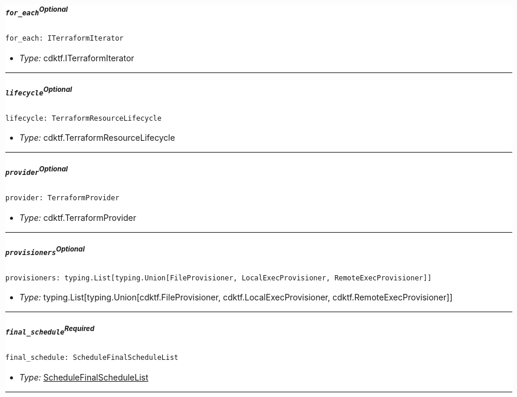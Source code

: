 ##### `for_each`<sup>Optional</sup> <a name="for_each" id="@cdktf/provider-pagerduty.schedule.Schedule.property.forEach"></a>

```python
for_each: ITerraformIterator
```

- *Type:* cdktf.ITerraformIterator

---

##### `lifecycle`<sup>Optional</sup> <a name="lifecycle" id="@cdktf/provider-pagerduty.schedule.Schedule.property.lifecycle"></a>

```python
lifecycle: TerraformResourceLifecycle
```

- *Type:* cdktf.TerraformResourceLifecycle

---

##### `provider`<sup>Optional</sup> <a name="provider" id="@cdktf/provider-pagerduty.schedule.Schedule.property.provider"></a>

```python
provider: TerraformProvider
```

- *Type:* cdktf.TerraformProvider

---

##### `provisioners`<sup>Optional</sup> <a name="provisioners" id="@cdktf/provider-pagerduty.schedule.Schedule.property.provisioners"></a>

```python
provisioners: typing.List[typing.Union[FileProvisioner, LocalExecProvisioner, RemoteExecProvisioner]]
```

- *Type:* typing.List[typing.Union[cdktf.FileProvisioner, cdktf.LocalExecProvisioner, cdktf.RemoteExecProvisioner]]

---

##### `final_schedule`<sup>Required</sup> <a name="final_schedule" id="@cdktf/provider-pagerduty.schedule.Schedule.property.finalSchedule"></a>

```python
final_schedule: ScheduleFinalScheduleList
```

- *Type:* <a href="#@cdktf/provider-pagerduty.schedule.ScheduleFinalScheduleList">ScheduleFinalScheduleList</a>

---